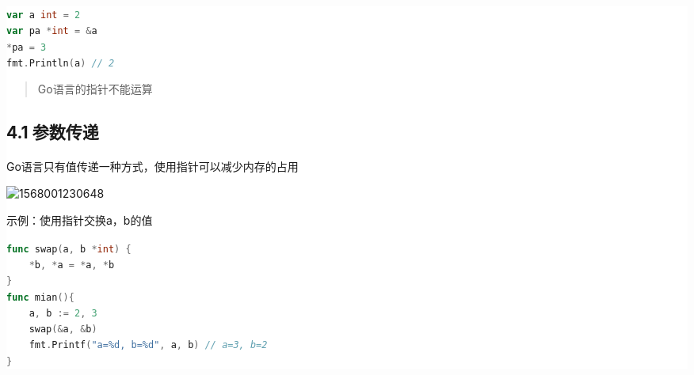 ```go
var a int = 2
var pa *int = &a
*pa = 3
fmt.Println(a) // 2
```

> Go语言的指针不能运算

## 4.1 参数传递

Go语言只有值传递一种方式，使用指针可以减少内存的占用

![1568001230648](D:\Study\GoLang\Doc\01.assets\1568001230648.png)

示例：使用指针交换a，b的值

```go
func swap(a, b *int) {
	*b, *a = *a, *b
}
func mian(){
    a, b := 2, 3
	swap(&a, &b)
	fmt.Printf("a=%d, b=%d", a, b) // a=3, b=2
}
```

